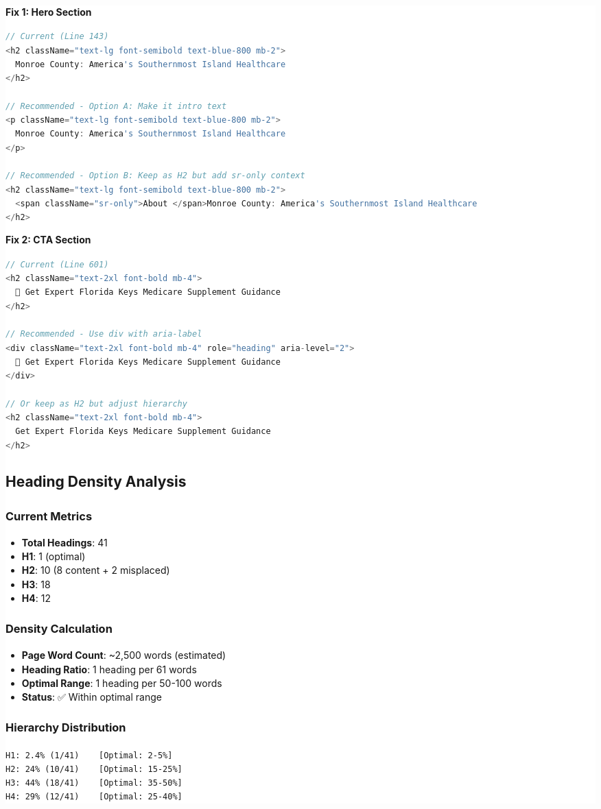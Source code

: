 **Fix 1: Hero Section**
```typescript
// Current (Line 143)
<h2 className="text-lg font-semibold text-blue-800 mb-2">
  Monroe County: America's Southernmost Island Healthcare
</h2>

// Recommended - Option A: Make it intro text
<p className="text-lg font-semibold text-blue-800 mb-2">
  Monroe County: America's Southernmost Island Healthcare
</p>

// Recommended - Option B: Keep as H2 but add sr-only context
<h2 className="text-lg font-semibold text-blue-800 mb-2">
  <span className="sr-only">About </span>Monroe County: America's Southernmost Island Healthcare
</h2>
```

**Fix 2: CTA Section**
```typescript
// Current (Line 601)
<h2 className="text-2xl font-bold mb-4">
  🌴 Get Expert Florida Keys Medicare Supplement Guidance
</h2>

// Recommended - Use div with aria-label
<div className="text-2xl font-bold mb-4" role="heading" aria-level="2">
  🌴 Get Expert Florida Keys Medicare Supplement Guidance
</div>

// Or keep as H2 but adjust hierarchy
<h2 className="text-2xl font-bold mb-4">
  Get Expert Florida Keys Medicare Supplement Guidance
</h2>
```

## Heading Density Analysis

### Current Metrics
- **Total Headings**: 41
- **H1**: 1 (optimal)
- **H2**: 10 (8 content + 2 misplaced)
- **H3**: 18
- **H4**: 12

### Density Calculation
- **Page Word Count**: ~2,500 words (estimated)
- **Heading Ratio**: 1 heading per 61 words
- **Optimal Range**: 1 heading per 50-100 words
- **Status**: ✅ Within optimal range

### Hierarchy Distribution
```
H1: 2.4% (1/41)    [Optimal: 2-5%]
H2: 24% (10/41)    [Optimal: 15-25%]
H3: 44% (18/41)    [Optimal: 35-50%]
H4: 29% (12/41)    [Optimal: 25-40%]
```
